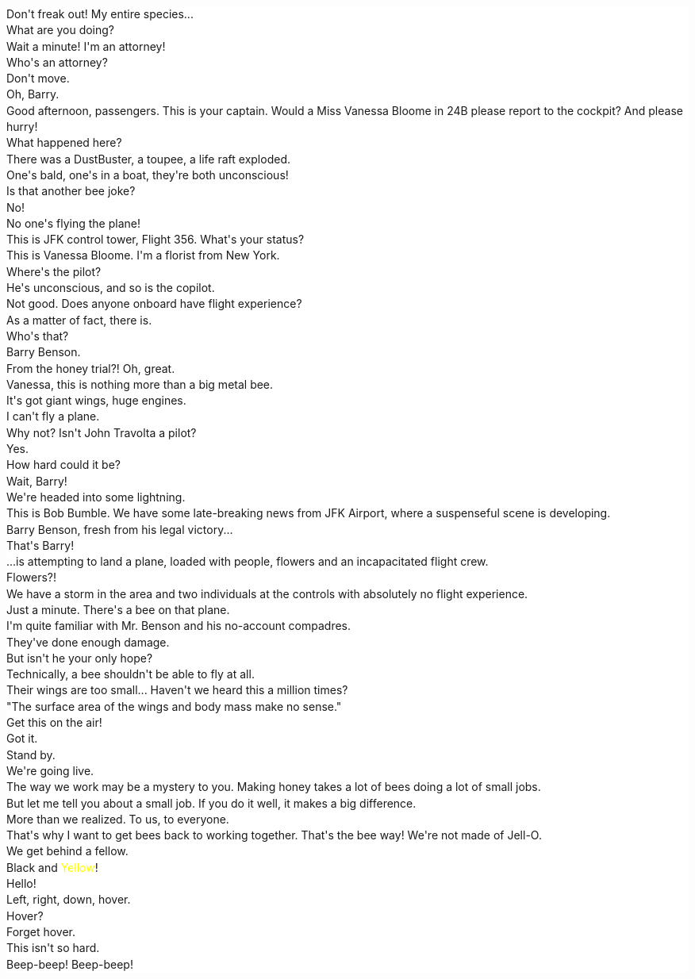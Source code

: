 Don't freak out! My entire species...<br>
What are you doing?<br>
Wait a minute! I'm an attorney!<br>
Who's an attorney?<br>
Don't move.<br>
Oh, Barry.<br>
Good afternoon, passengers. This is your captain. Would a Miss Vanessa Bloome in 24B please report to the cockpit? And please hurry!<br>
What happened here?<br>
There was a DustBuster, a toupee, a life raft exploded.<br>
One's bald, one's in a boat, they're both unconscious!<br>
Is that another bee joke?<br>
No!<br>
No one's flying the plane!<br>
This is JFK control tower, Flight 356. What's your status?<br>
This is Vanessa Bloome. I'm a florist from New York.<br>
Where's the pilot?<br>
He's unconscious, and so is the copilot.<br>
Not good. Does anyone onboard have flight experience?<br>
As a matter of fact, there is.<br>
Who's that?<br>
Barry Benson.<br>
From the honey trial?! Oh, great.<br>
Vanessa, this is nothing more than a big metal bee.<br>
It's got giant wings, huge engines.<br>
I can't fly a plane.<br>
Why not? Isn't John Travolta a pilot?<br>
Yes.<br>
How hard could it be?<br>
Wait, Barry!<br>
We're headed into some lightning.<br>
This is Bob Bumble. We have some late-breaking news from JFK Airport, where a suspenseful scene is developing.<br>
Barry Benson, fresh from his legal victory...<br>
That's Barry!<br>
...is attempting to land a plane, loaded with people, flowers and an incapacitated flight crew.<br>
Flowers?!<br>
We have a storm in the area and two individuals at the controls with absolutely no flight experience.<br>
Just a minute. There's a bee on that plane.<br>
I'm quite familiar with Mr. Benson and his no-account compadres.<br>
They've done enough damage.<br>
But isn't he your only hope?<br>
Technically, a bee shouldn't be able to fly at all.<br>
Their wings are too small... Haven't we heard this a million times?<br>
"The surface area of the wings and body mass make no sense."<br>
Get this on the air!<br>
Got it.<br>
Stand by.<br>
We're going live.<br>
The way we work may be a mystery to you. Making honey takes a lot of bees doing a lot of small jobs.<br>
But let me tell you about a small job. If you do it well, it makes a big difference.<br>
More than we realized. To us, to everyone.<br>
That's why I want to get bees back to working together. That's the bee way! We're not made of Jell-O.<br>
We get behind a fellow.<br>
Black and <span style="color: yellow;">Yellow</span>!<br>
Hello!<br>
Left, right, down, hover.<br>
Hover?<br>
Forget hover.<br>
This isn't so hard.<br>
Beep-beep! Beep-beep!<br>